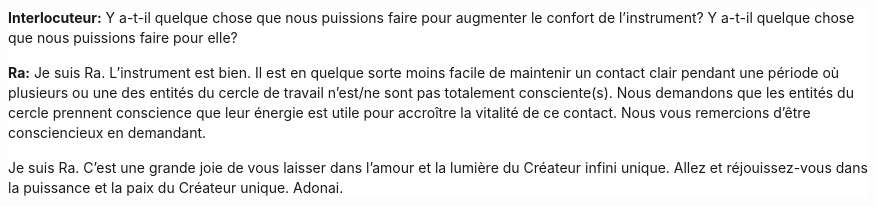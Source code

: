 <p><strong>Interlocuteur:</strong> Y a-t-il quelque chose que nous puissions faire pour augmenter le confort de l’instrument? Y a-t-il quelque chose que nous puissions faire pour elle?</p>
<p><strong>Ra:</strong> Je suis Ra. L’instrument est bien. Il est en quelque sorte moins facile de maintenir un contact clair pendant une période où plusieurs ou une des entités du cercle de travail n’est/ne sont pas totalement consciente(s). Nous demandons que les entités du cercle prennent conscience que leur énergie est utile pour accroître la vitalité de ce contact. Nous vous remercions d’être consciencieux en demandant.</p>
<p>Je suis Ra. C’est une grande joie de vous laisser dans l’amour et la lumière du Créateur infini unique. Allez et réjouissez-vous dans la puissance et la paix du Créateur unique. Adonai.</p>